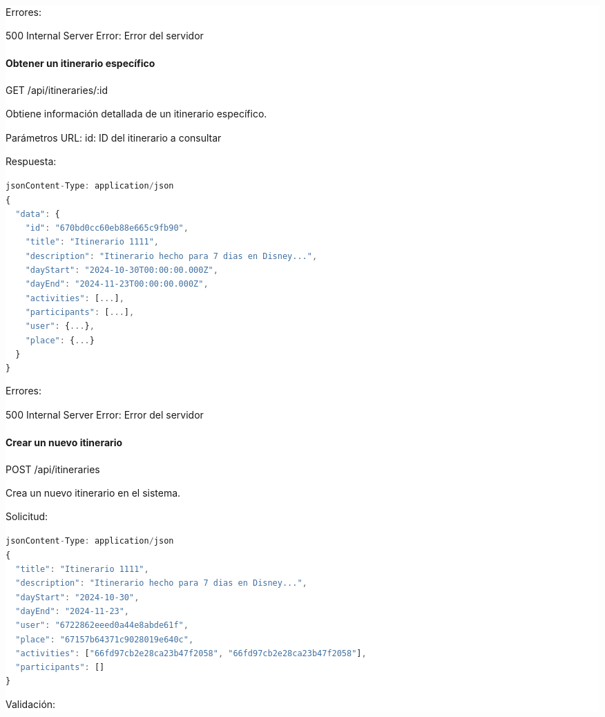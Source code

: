 Errores:

500 Internal Server Error: Error del servidor

#### Obtener un itinerario específico

GET /api/itineraries/:id

Obtiene información detallada de un itinerario específico.

Parámetros URL:
id: ID del itinerario a consultar

Respuesta:
```ts
jsonContent-Type: application/json
{
  "data": {
    "id": "670bd0cc60eb88e665c9fb90",
    "title": "Itinerario 1111",
    "description": "Itinerario hecho para 7 dias en Disney...",
    "dayStart": "2024-10-30T00:00:00.000Z",
    "dayEnd": "2024-11-23T00:00:00.000Z",
    "activities": [...],
    "participants": [...],
    "user": {...},
    "place": {...}
  }
}
```

Errores:

500 Internal Server Error: Error del servidor

#### Crear un nuevo itinerario

POST /api/itineraries

Crea un nuevo itinerario en el sistema.

Solicitud:
```ts
jsonContent-Type: application/json
{
  "title": "Itinerario 1111",
  "description": "Itinerario hecho para 7 dias en Disney...",
  "dayStart": "2024-10-30",
  "dayEnd": "2024-11-23",
  "user": "6722862eeed0a44e8abde61f",
  "place": "67157b64371c9028019e640c",
  "activities": ["66fd97cb2e28ca23b47f2058", "66fd97cb2e28ca23b47f2058"],
  "participants": []
}
```

Validación:
